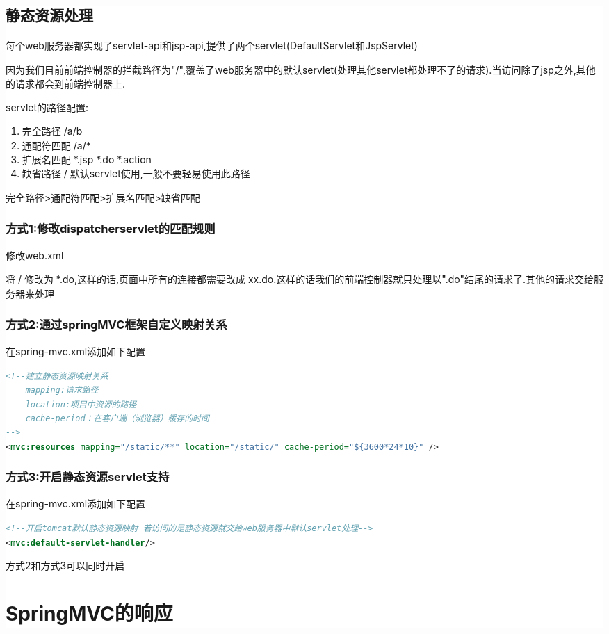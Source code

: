 

## 静态资源处理





每个web服务器都实现了servlet-api和jsp-api,提供了两个servlet(DefaultServlet和JspServlet)

因为我们目前前端控制器的拦截路径为"/",覆盖了web服务器中的默认servlet(处理其他servlet都处理不了的请求).当访问除了jsp之外,其他的请求都会到前端控制器上.

servlet的路径配置:

1. 完全路径  /a/b
2. 通配符匹配  /a/*
3. 扩展名匹配  *.jsp  *.do  *.action
4. 缺省路径  /   默认servlet使用,一般不要轻易使用此路径

完全路径>通配符匹配>扩展名匹配>缺省匹配



### 方式1:修改dispatcherservlet的匹配规则

修改web.xml

将 / 修改为 *.do,这样的话,页面中所有的连接都需要改成 xx.do.这样的话我们的前端控制器就只处理以".do"结尾的请求了.其他的请求交给服务器来处理



### 方式2:通过springMVC框架自定义映射关系

在spring-mvc.xml添加如下配置

```xml
<!--建立静态资源映射关系
    mapping:请求路径
    location:项目中资源的路径
	cache-period：在客户端（浏览器）缓存的时间
-->
<mvc:resources mapping="/static/**" location="/static/" cache-period="${3600*24*10}" />
```



### 方式3:开启静态资源servlet支持

在spring-mvc.xml添加如下配置

```xml
<!--开启tomcat默认静态资源映射 若访问的是静态资源就交给web服务器中默认servlet处理-->
<mvc:default-servlet-handler/>
```



方式2和方式3可以同时开启



# SpringMVC的响应

